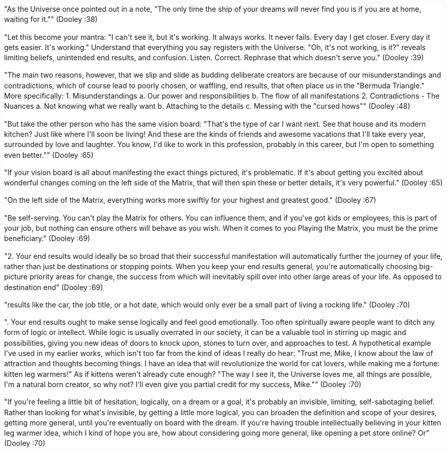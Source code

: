 "As the Universe once pointed out in a note, "The only time the ship of your dreams will never find you is if you are at home, waiting for it."" (Dooley :38)

"Let this become your mantra: "I can't see it, but it's working. It always works. It never fails. Every day I get closer. Every day it gets easier. It's working." Understand that everything you say registers with the Universe. "Oh, it's not working, is it?" reveals limiting beliefs, unintended end results, and confusion. Listen. Correct. Rephrase that which doesn't serve you." (Dooley :39)

"The main two reasons, however, that we slip and slide as budding deliberate creators are because of our misunderstandings and contradictions, which of course lead to poorly chosen, or waffling, end results, that often place us in the "Bermuda Triangle." More specifically: 1. Misunderstandings a. Our power and responsibilities b. The flow of all manifestations 2. Contradictions - The Nuances a. Not knowing what we really want b. Attaching to the details c. Messing with the "cursed hows"" (Dooley :48)

"But take the other person who has the same vision board: "That's the type of car I want next. See that house and its modern kitchen? Just like where I'll soon be living! And these are the kinds of friends and awesome vacations that I'll take every year, surrounded by love and laughter. You know, I'd like to work in this profession, probably in this career, but I'm open to something even better."" (Dooley :65)

"If your vision board is all about manifesting the exact things pictured, it's problematic. If it's about getting you excited about wonderful changes coming on the left side of the Matrix, that will then spin these or better details, it's very powerful." (Dooley :65)

"On the left side of the Matrix, everything works more swiftly for your highest and greatest good." (Dooley :67)

"Be self-serving. You can't play the Matrix for others. You can influence them, and if you've got kids or employees, this is part of your job, but nothing can ensure others will behave as you wish. When it comes to you Playing the Matrix, you must be the prime beneficiary." (Dooley :69)

"2. Your end results would ideally be so broad that their successful manifestation will automatically further the journey of your life, rather than just be destinations or stopping points. When you keep your end results general, you're automatically choosing big-picture priority areas for change, the success from which will inevitably spill over into other large areas of your life. As opposed to destination end" (Dooley :69)

"results like the car, the job title, or a hot date, which would only ever be a small part of living a rocking life." (Dooley :70)

". Your end results ought to make sense logically and feel good emotionally. Too often spiritually aware people want to ditch any form of logic or intellect. While logic is usually overrated in our society, it can be a valuable tool in stirring up magic and possibilities, giving you new ideas of doors to knock upon, stones to turn over, and approaches to test. A hypothetical example I've used in my earlier works, which isn't too far from the kind of ideas I really do hear: "Trust me, Mike, I know about the law of attraction and thoughts becoming things. I have an idea that will revolutionize the world for cat lovers, while making me a fortune: kitten leg warmers!" As if kittens weren't already cute enough? "The way I see it, the Universe loves me, all things are possible, I'm a natural born creator, so why not? I'll even give you partial credit for my success, Mike."" (Dooley :70)

"If you're feeling a little bit of hesitation, logically, on a dream or a goal, it's probably an invisible, limiting, self-sabotaging belief. Rather than looking for what's invisible, by getting a little more logical, you can broaden the definition and scope of your desires, getting more general, until you're eventually on board with the dream. If you're having trouble intellectually believing in your kitten leg warmer idea, which I kind of hope you are, how about considering going more general, like opening a pet store online? Or" (Dooley :70)
